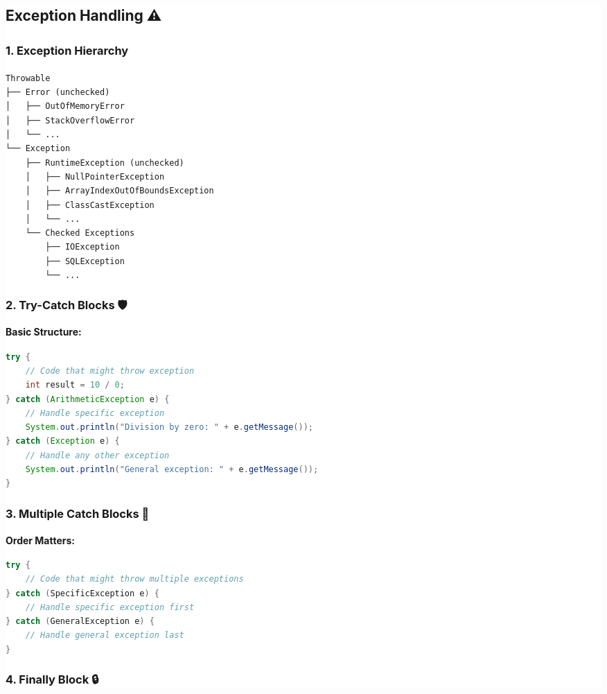 
## Exception Handling ⚠️

### 1. Exception Hierarchy

```
Throwable
├── Error (unchecked)
│   ├── OutOfMemoryError
│   ├── StackOverflowError
│   └── ...
└── Exception
    ├── RuntimeException (unchecked)
    │   ├── NullPointerException
    │   ├── ArrayIndexOutOfBoundsException
    │   ├── ClassCastException
    │   └── ...
    └── Checked Exceptions
        ├── IOException
        ├── SQLException
        └── ...
```

### 2. Try-Catch Blocks 🛡️

**Basic Structure:**
```java
try {
    // Code that might throw exception
    int result = 10 / 0;
} catch (ArithmeticException e) {
    // Handle specific exception
    System.out.println("Division by zero: " + e.getMessage());
} catch (Exception e) {
    // Handle any other exception
    System.out.println("General exception: " + e.getMessage());
}
```

### 3. Multiple Catch Blocks 🎯

**Order Matters:**
```java
try {
    // Code that might throw multiple exceptions
} catch (SpecificException e) {
    // Handle specific exception first
} catch (GeneralException e) {
    // Handle general exception last
}
```

### 4. Finally Block 🔒
